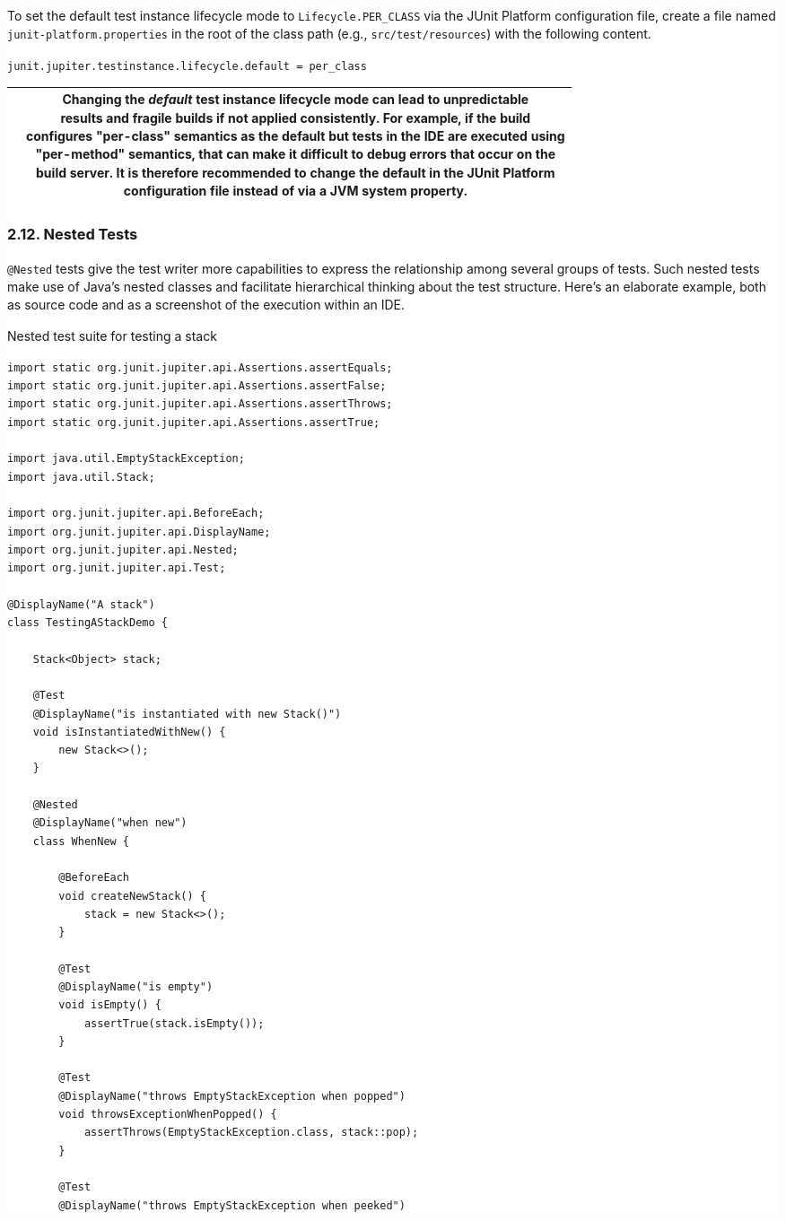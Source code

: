 To set the default test instance lifecycle mode to `Lifecycle.PER_CLASS` via the JUnit
Platform configuration file, create a file named `junit-platform.properties` in the root
of the class path (e.g., `src/test/resources`) with the following content.

`junit.jupiter.testinstance.lifecycle.default = per_class`

|   |Changing the *default* test instance lifecycle mode can lead to unpredictable<br/>results and fragile builds if not applied consistently. For example, if the build<br/>configures "per-class" semantics as the default but tests in the IDE are executed using<br/>"per-method" semantics, that can make it difficult to debug errors that occur on the<br/>build server. It is therefore recommended to change the default in the JUnit Platform<br/>configuration file instead of via a JVM system property.|
|---|---------------------------------------------------------------------------------------------------------------------------------------------------------------------------------------------------------------------------------------------------------------------------------------------------------------------------------------------------------------------------------------------------------------------------------------------------------------------------------------------------------------|

### [](#writing-tests-nested)2.12. Nested Tests ###

`@Nested` tests give the test writer more capabilities to express the relationship among
several groups of tests. Such nested tests make use of Java’s nested classes and
facilitate hierarchical thinking about the test structure. Here’s an elaborate example,
both as source code and as a screenshot of the execution within an IDE.

Nested test suite for testing a stack

```
import static org.junit.jupiter.api.Assertions.assertEquals;
import static org.junit.jupiter.api.Assertions.assertFalse;
import static org.junit.jupiter.api.Assertions.assertThrows;
import static org.junit.jupiter.api.Assertions.assertTrue;

import java.util.EmptyStackException;
import java.util.Stack;

import org.junit.jupiter.api.BeforeEach;
import org.junit.jupiter.api.DisplayName;
import org.junit.jupiter.api.Nested;
import org.junit.jupiter.api.Test;

@DisplayName("A stack")
class TestingAStackDemo {

    Stack<Object> stack;

    @Test
    @DisplayName("is instantiated with new Stack()")
    void isInstantiatedWithNew() {
        new Stack<>();
    }

    @Nested
    @DisplayName("when new")
    class WhenNew {

        @BeforeEach
        void createNewStack() {
            stack = new Stack<>();
        }

        @Test
        @DisplayName("is empty")
        void isEmpty() {
            assertTrue(stack.isEmpty());
        }

        @Test
        @DisplayName("throws EmptyStackException when popped")
        void throwsExceptionWhenPopped() {
            assertThrows(EmptyStackException.class, stack::pop);
        }

        @Test
        @DisplayName("throws EmptyStackException when peeked")
```